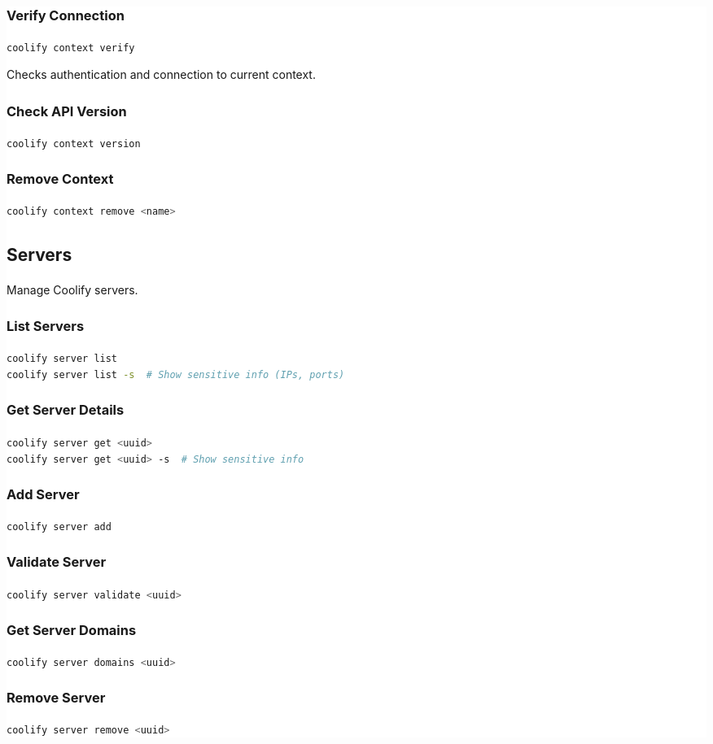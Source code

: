 ### Verify Connection
```bash
coolify context verify
```
Checks authentication and connection to current context.

### Check API Version
```bash
coolify context version
```

### Remove Context
```bash
coolify context remove <name>
```

## Servers

Manage Coolify servers.

### List Servers
```bash
coolify server list
coolify server list -s  # Show sensitive info (IPs, ports)
```

### Get Server Details
```bash
coolify server get <uuid>
coolify server get <uuid> -s  # Show sensitive info
```

### Add Server
```bash
coolify server add
```

### Validate Server
```bash
coolify server validate <uuid>
```

### Get Server Domains
```bash
coolify server domains <uuid>
```

### Remove Server
```bash
coolify server remove <uuid>
```
